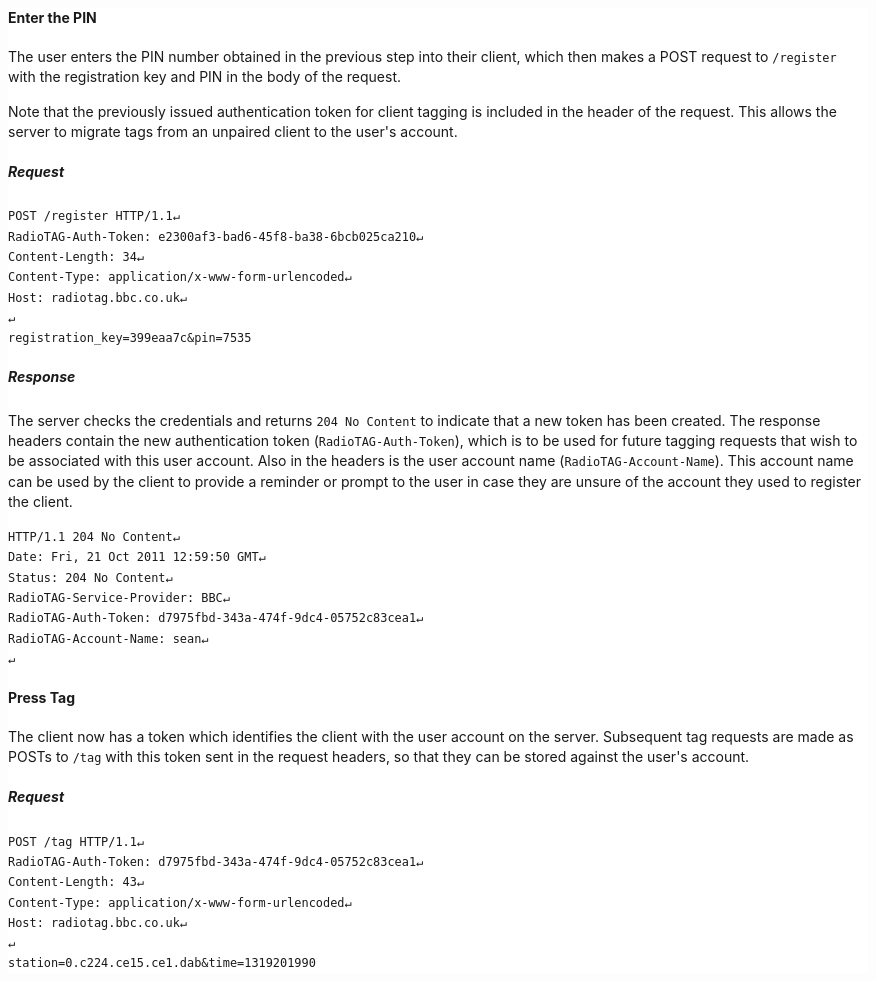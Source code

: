 #### Enter the PIN

The user enters the PIN number obtained in the previous step into their
client, which then makes a POST request to `/register` with the
registration key and PIN in the body of the request.

Note that the previously issued authentication token for client
tagging is included in the header of the request. This allows the server
to migrate tags from an unpaired client to the user's account.

##### Request

~~~~ {.example}
POST /register HTTP/1.1↵
RadioTAG-Auth-Token: e2300af3-bad6-45f8-ba38-6bcb025ca210↵
Content-Length: 34↵
Content-Type: application/x-www-form-urlencoded↵
Host: radiotag.bbc.co.uk↵
↵
registration_key=399eaa7c&pin=7535
~~~~

##### Response

The server checks the credentials and returns `204 No Content` to
indicate that a new token has been created. The response headers contain
the new authentication token (`RadioTAG-Auth-Token`), which is to be
used for future tagging requests that wish to be associated with this
user account. Also in the headers is the user account name
(`RadioTAG-Account-Name`). This account name can be used by the client
to provide a reminder or prompt to the user in case they are unsure of
the account they used to register the client.

~~~~ {.example}
HTTP/1.1 204 No Content↵
Date: Fri, 21 Oct 2011 12:59:50 GMT↵
Status: 204 No Content↵
RadioTAG-Service-Provider: BBC↵
RadioTAG-Auth-Token: d7975fbd-343a-474f-9dc4-05752c83cea1↵
RadioTAG-Account-Name: sean↵
↵
~~~~

#### Press Tag

The client now has a token which identifies the client with the user
account on the server. Subsequent tag requests are made as POSTs to
`/tag` with this token sent in the request headers, so that they can be
stored against the user's account.

##### Request

~~~~ {.example}
POST /tag HTTP/1.1↵
RadioTAG-Auth-Token: d7975fbd-343a-474f-9dc4-05752c83cea1↵
Content-Length: 43↵
Content-Type: application/x-www-form-urlencoded↵
Host: radiotag.bbc.co.uk↵
↵
station=0.c224.ce15.ce1.dab&time=1319201990
~~~~

